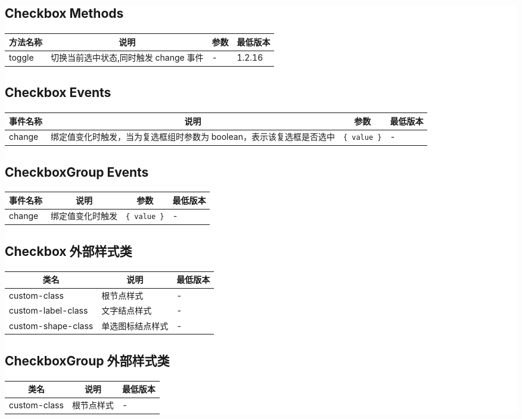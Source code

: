## Checkbox Methods

| 方法名称 | 说明                                  | 参数 | 最低版本 |
| -------- | ------------------------------------- | ---- | -------- |
| toggle   | 切换当前选中状态,同时触发 change 事件 | -    | 1.2.16   |

## Checkbox Events

| 事件名称 | 说明                                                                 | 参数        | 最低版本 |
| -------- | -------------------------------------------------------------------- | ----------- | -------- |
| change   | 绑定值变化时触发，当为复选框组时参数为 boolean，表示该复选框是否选中 | `{ value }` | -        |

## CheckboxGroup Events

| 事件名称 | 说明             | 参数        | 最低版本 |
| -------- | ---------------- | ----------- | -------- |
| change   | 绑定值变化时触发 | `{ value }` | -        |

## Checkbox 外部样式类

| 类名               | 说明             | 最低版本 |
| ------------------ | ---------------- | -------- |
| custom-class       | 根节点样式       | -        |
| custom-label-class | 文字结点样式     | -        |
| custom-shape-class | 单选图标结点样式 | -        |

## CheckboxGroup 外部样式类

| 类名         | 说明       | 最低版本 |
| ------------ | ---------- | -------- |
| custom-class | 根节点样式 | -        |
